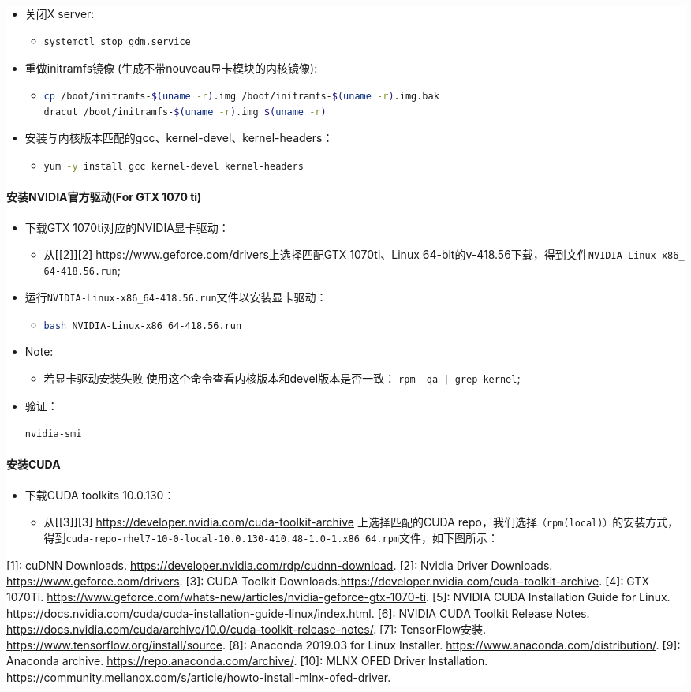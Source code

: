- 关闭X server: 

  - ```sh
    systemctl stop gdm.service
    ```

- 重做initramfs镜像 (生成不带nouveau显卡模块的内核镜像):

  - ```sh
    cp /boot/initramfs-$(uname -r).img /boot/initramfs-$(uname -r).img.bak
    dracut /boot/initramfs-$(uname -r).img $(uname -r)
    ```

- 安装与内核版本匹配的gcc、kernel-devel、kernel-headers：

  - ```sh
    yum -y install gcc kernel-devel kernel-headers
    ```

#### 安装NVIDIA官方驱动(For GTX 1070 ti)

- 下载GTX 1070ti对应的NVIDIA显卡驱动：

  - 从[[2]][2] https://www.geforce.com/drivers上选择匹配GTX 1070ti、Linux 64-bit的v-418.56下载，得到文件```NVIDIA-Linux-x86_64-418.56.run```;

- 运行```NVIDIA-Linux-x86_64-418.56.run```文件以安装显卡驱动：

  - ```sh
    bash NVIDIA-Linux-x86_64-418.56.run
    ```

- Note: 

  - 若显卡驱动安装失败 使用这个命令查看内核版本和devel版本是否一致： ``` rpm -qa | grep kernel ```;

- 验证：

  ```sh
  nvidia-smi
  ```

  

#### 安装CUDA

- 下载CUDA toolkits 10.0.130：

  - 从[[3]][3] https://developer.nvidia.com/cuda-toolkit-archive 上选择匹配的CUDA repo，我们选择```（rpm(local)）```的安装方式，得到```cuda-repo-rhel7-10-0-local-10.0.130-410.48-1.0-1.x86_64.rpm```文件，如下图所示：


[1]: cuDNN Downloads. https://developer.nvidia.com/rdp/cudnn-download.
[2]: Nvidia Driver Downloads. https://www.geforce.com/drivers.
[3]: CUDA Toolkit Downloads.https://developer.nvidia.com/cuda-toolkit-archive.
[4]: GTX 1070Ti. https://www.geforce.com/whats-new/articles/nvidia-geforce-gtx-1070-ti.
[5]: NVIDIA CUDA Installation Guide for Linux. https://docs.nvidia.com/cuda/cuda-installation-guide-linux/index.html.
[6]: NVIDIA CUDA Toolkit Release Notes. https://docs.nvidia.com/cuda/archive/10.0/cuda-toolkit-release-notes/.
[7]: TensorFlow安装. https://www.tensorflow.org/install/source.
[8]: Anaconda 2019.03 for Linux Installer. https://www.anaconda.com/distribution/.
[9]: Anaconda archive. https://repo.anaconda.com/archive/.
[10]: MLNX OFED Driver Installation. https://community.mellanox.com/s/article/howto-install-mlnx-ofed-driver.